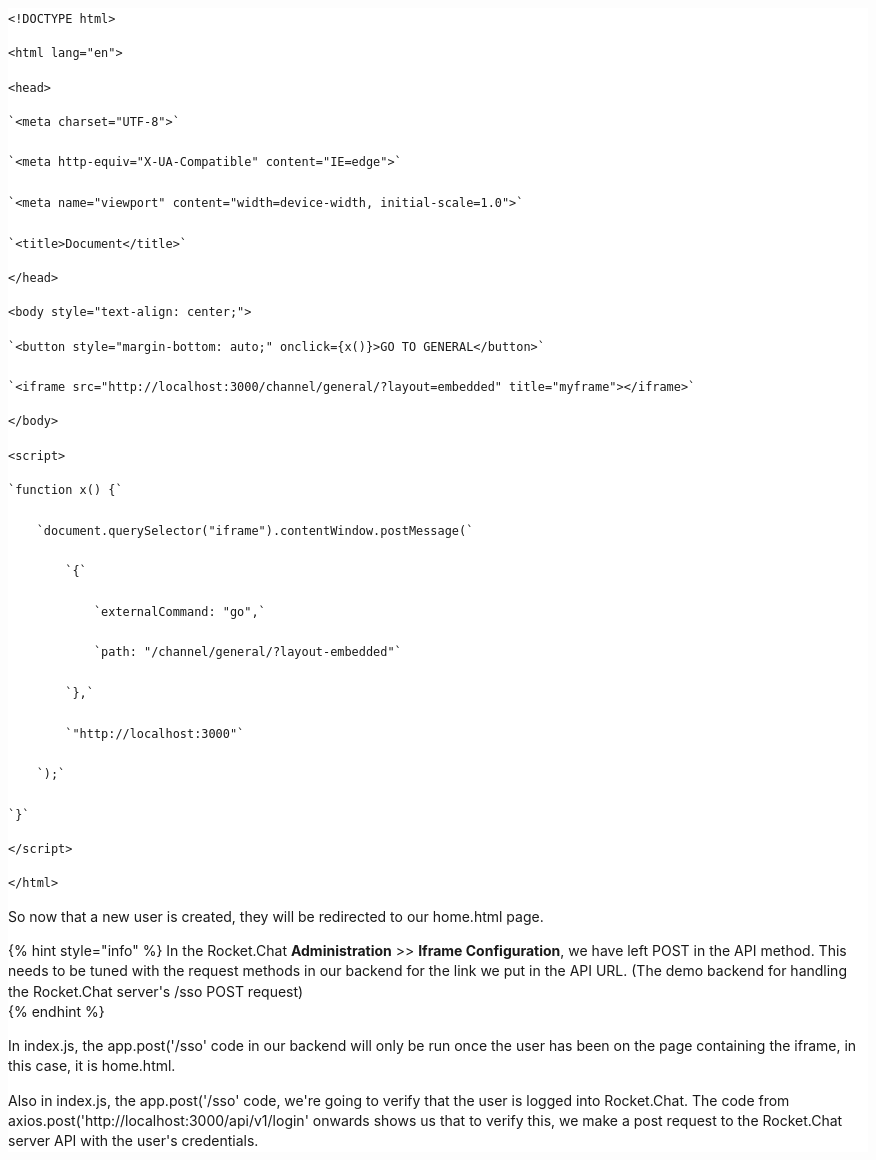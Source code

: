 `<!DOCTYPE html>`

`<html lang="en">`

`<head>`

    `<meta charset="UTF-8">`

    `<meta http-equiv="X-UA-Compatible" content="IE=edge">`

    `<meta name="viewport" content="width=device-width, initial-scale=1.0">`

    `<title>Document</title>`

`</head>`

`<body style="text-align: center;">`

    `<button style="margin-bottom: auto;" onclick={x()}>GO TO GENERAL</button>`

    `<iframe src="http://localhost:3000/channel/general/?layout=embedded" title="myframe"></iframe>`

`</body>`

`<script>`

    `function x() {`

        `document.querySelector("iframe").contentWindow.postMessage(`

            `{`

                `externalCommand: "go",`

                `path: "/channel/general/?layout-embedded"`

            `},`

            `"http://localhost:3000"`

        `);`

    `}`

`</script>`

`</html>`  


So now that a new user is created, they will be redirected to our home.html page.  


{% hint style="info" %}
In the Rocket.Chat **Administration** &gt;&gt; **Iframe Configuration**, we have left POST in the API method. This needs to be tuned with the request methods in our backend for the link we put in the API URL.  \(The demo backend for handling the Rocket.Chat server's /sso POST request\)  
{% endhint %}

In index.js, the app.post\('/sso' code in our backend will only be run once the user has been on the page containing the iframe, in this case, it is home.html.  


Also in index.js, the app.post\('/sso' code, we're going to verify that the user is logged into Rocket.Chat. The code from axios.post\('http://localhost:3000/api/v1/login' onwards shows us that to verify this, we make a post request to the Rocket.Chat server API with the user's credentials.   
